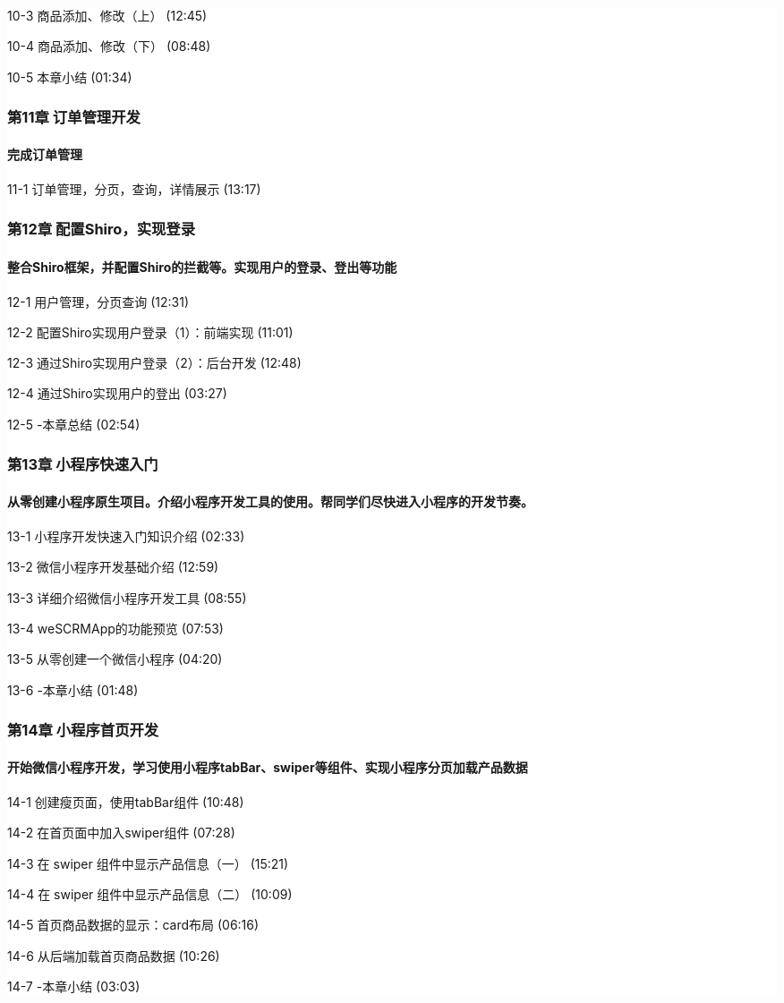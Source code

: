 10-3 商品添加、修改（上） (12:45)

10-4 商品添加、修改（下） (08:48)

10-5 本章小结 (01:34)


### 第11章 订单管理开发

#### 完成订单管理
11-1 订单管理，分页，查询，详情展示 (13:17)


### 第12章 配置Shiro，实现登录

#### 整合Shiro框架，并配置Shiro的拦截等。实现用户的登录、登出等功能
12-1 用户管理，分页查询 (12:31)

12-2 配置Shiro实现用户登录（1）：前端实现 (11:01)

12-3 通过Shiro实现用户登录（2）：后台开发 (12:48)

12-4 通过Shiro实现用户的登出 (03:27)

12-5 -本章总结 (02:54)


### 第13章 小程序快速入门

#### 从零创建小程序原生项目。介绍小程序开发工具的使用。帮同学们尽快进入小程序的开发节奏。
13-1 小程序开发快速入门知识介绍 (02:33)

13-2 微信小程序开发基础介绍 (12:59)

13-3 详细介绍微信小程序开发工具 (08:55)

13-4 weSCRMApp的功能预览 (07:53)

13-5 从零创建一个微信小程序 (04:20)

13-6 -本章小结 (01:48)


### 第14章 小程序首页开发

#### 开始微信小程序开发，学习使用小程序tabBar、swiper等组件、实现小程序分页加载产品数据
14-1 创建瘦页面，使用tabBar组件 (10:48)

14-2 在首页面中加入swiper组件 (07:28)

14-3 在 swiper 组件中显示产品信息（一） (15:21)

14-4 在 swiper 组件中显示产品信息（二） (10:09)

14-5 首页商品数据的显示：card布局 (06:16)

14-6 从后端加载首页商品数据 (10:26)

14-7 -本章小结 (03:03)
